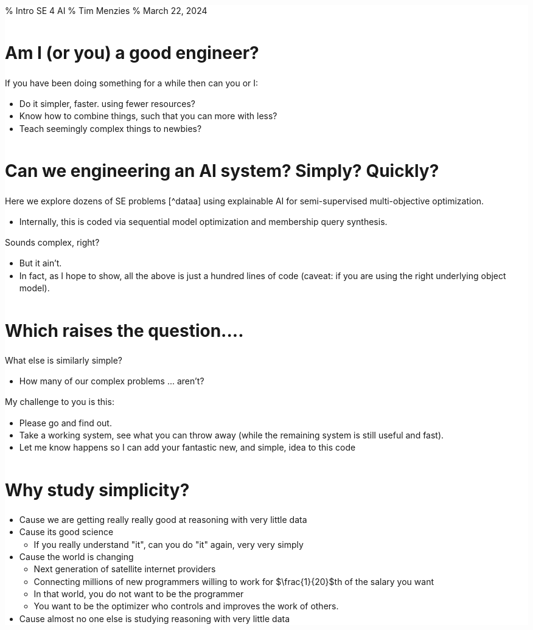 % Intro SE 4 AI
% Tim Menzies
% March 22, 2024


# Am I (or you) a good engineer?

If you have been doing something for a while then can you or I:

- Do it simpler, faster. using fewer resources?
- Know how to combine things, such that you can more with less?
- Teach seemingly  complex things to newbies?

# Can we engineering an AI system? Simply? Quickly?

Here we explore dozens of SE problems [^dataa]
using explainable AI  for semi-supervised multi-objective optimization.

- Internally, this is coded via sequential model optimization and membership query synthesis.

Sounds complex, right? 

- But it ain’t. 
- In fact, as I hope to show,  all the above is just a hundred lines of code (caveat: if  you are using the right underlying object model).

[^data]: [github.com/timm/ezr/tree/main/data](https://github.com/timm/ezr/tree/main/data)

# Which raises the question.... 

What else is similarly simple? 

- How many of our complex problems ... aren’t? 

My challenge to you is this: 

- Please go and find out. 
- Take a working system, see what you can throw away (while the remaining system is still useful and fast). 
- Let me know happens so I can add your fantastic new, and simple, idea to this code 


# Why study simplicity?


- Cause we are getting really really good at reasoning with very little data
- Cause its good science
  - If you really understand "it", can you do "it" again, very very simply
- Cause the world is changing
  - Next generation of satellite internet providers
  - Connecting millions of new programmers willing to work for $\frac{1}{20}$th of the salary you want
  - In that world, you do not want to be the programmer
  - You want to be the optimizer who controls and improves the work of others.
- Cause almost no one else is studying reasoning with very little data


[^less24]:  Udandarao, V., Prabhu, A., Ghosh, A., Sharma, Y., Torr, P.H., Bibi, A., Albanie, S. and Bethge, M., 2024.  No" zero-shot" without exponential data: Pretraining concept frequency determines multimodal model performance. arXiv preprint arXiv:2404.04125.
[^durmus]: [www.linkedin.com/pulse/data-centers-its-environmental-impacts-i%C5%9F%C4%B1l-durmu%C5%9F-q5xvf/](https://www.linkedin.com/pulse/data-centers-its-environmental-impacts-i%C5%9F%C4%B1l-durmu%C5%9F-q5xvf/)
[^hype]: [docs.google.com/document/d/1dF4GePCf04IW5uZnRSGQXRlzo5VyD5u0PQ3hfy-Zd6Q/edit](https://docs.google.com/document/d/1dF4GePCf04IW5uZnRSGQXRlzo5VyD5u0PQ3hfy-Zd6Q/edit).
[^quora]: www.quora.com/How-many-data-points-are-enough-for-linear-regression
[^zhu16]: Zhu, X., Vondrick, C., Fowlkes, C.C. et al. Do We Need More Training Data?.  Int J Comput Vis 119, 76–92 (2016). https://doi-org.prox.lib.ncsu.edu/10.1007/s11263-015-0812-2
[^Me08]: Menzies, T., Turhan, B., Bener, A., Gay, G., Cukic, B.,  PROMISE workshop, 2008, (pp. 47-54).
[^me05]: J. Nam, W. Fu, S. Kim, T. Menzies and L. Tan, "Heterogeneous Defect Prediction," in IEEE Transactions on Software Engineering, vol. 44, no. 9, pp. 874-896, 1 Sept. 2018, doi:
[^ham89]: My personnel reading of Richard G. Hamlet. 1987. Probable correctness theory. Inf. Process. Lett. 25, 1 (20 April 1987), 17–25. https://doi.org/10.1016/0020-0190(87)90088-3
[^smith80]: M. Easterby-Smith, Design, analysis and interpretation of repertory grids, International Journal of Man-Machine Studies, 13(1), 1980, 3-24,